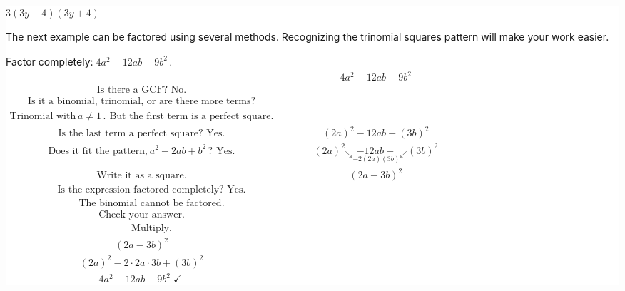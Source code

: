 </div>
<div data-type="solution" class="solution" markdown="1">
<math xmlns="http://www.w3.org/1998/Math/MathML"><mrow><mn>3</mn><mrow><mo>(</mo><mrow><mn>3</mn><mi>y</mi><mo>−</mo><mn>4</mn></mrow><mo>)</mo></mrow><mrow><mo>(</mo><mrow><mn>3</mn><mi>y</mi><mo>+</mo><mn>4</mn></mrow><mo>)</mo></mrow></mrow></math>

</div>
</div>
</div>

The next example can be factored using several methods. Recognizing the trinomial squares pattern will make your work easier.

<div data-type="example" class="example">
<div data-type="exercise" class="exercise">
<div data-type="problem" class="problem" markdown="1">
Factor completely: <math xmlns="http://www.w3.org/1998/Math/MathML"><mrow><mn>4</mn><msup><mi>a</mi><mn>2</mn></msup><mo>−</mo><mn>12</mn><mi>a</mi><mi>b</mi><mo>+</mo><mn>9</mn><msup><mi>b</mi><mn>2</mn></msup><mo>.</mo></mrow></math>

</div>
<div data-type="solution" class="solution" markdown="1">
<math xmlns="http://www.w3.org/1998/Math/MathML"><mrow><mtable><mtr><mtd /><mtd /><mtd /><mtd /><mtd /><mtd columnalign="center"><mn>4</mn><msup><mi>a</mi><mn>2</mn></msup><mo>−</mo><mn>12</mn><mi>a</mi><mi>b</mi><mo>+</mo><mn>9</mn><msup><mi>b</mi><mn>2</mn></msup></mtd></mtr><mtr><mtd columnalign="left"><mtext>Is there a GCF? No.</mtext></mtd><mtd /><mtd /><mtd /><mtd /><mtd /></mtr><mtr><mtd columnalign="left"><mtext>Is it a binomial, trinomial, or are there more terms?</mtext></mtd><mtd /><mtd /><mtd /><mtd /><mtd /></mtr><mtr><mtd columnalign="left"><mtext>Trinomial with</mtext><mspace width="0.2em" /><mi>a</mi><mo>≠</mo><mn>1</mn><mo>.</mo><mspace width="0.2em" /><mtext>But the first term is a perfect square.</mtext></mtd><mtd /><mtd /><mtd /><mtd /><mtd /></mtr><mtr><mtd columnalign="left"><mtext>Is the last term a perfect square? Yes.</mtext></mtd><mtd /><mtd /><mtd /><mtd /><mtd columnalign="center"><msup><mrow><mrow><mo>(</mo><mrow><mn>2</mn><mi>a</mi></mrow><mo>)</mo></mrow></mrow><mn>2</mn></msup><mo>−</mo><mn>12</mn><mi>a</mi><mi>b</mi><mo>+</mo><msup><mrow><mrow><mo>(</mo><mrow><mn>3</mn><mi>b</mi></mrow><mo>)</mo></mrow></mrow><mn>2</mn></msup></mtd></mtr><mtr><mtd columnalign="left"><mtext>Does it fit the pattern,</mtext><mspace width="0.2em" /><msup><mi>a</mi><mn>2</mn></msup><mo>−</mo><mn>2</mn><mi>a</mi><mi>b</mi><mo>+</mo><msup><mi>b</mi><mn>2</mn></msup><mo>?</mo><mspace width="0.2em" /><mtext>Yes.</mtext></mtd><mtd /><mtd /><mtd /><mtd /><mtd columnalign="center"><msup><mrow><mrow><mo>(</mo><mrow><mn>2</mn><mi>a</mi></mrow><mo>)</mo></mrow></mrow><mn>2</mn></msup><msub><mrow /><mtext>↘</mtext></msub><munder><mrow><mn>−12</mn><mi>a</mi><mi>b</mi><mo>+</mo></mrow><mrow><mrow><mn>−2</mn><mrow><mo>(</mo><mrow><mn>2</mn><mi>a</mi></mrow><mo>)</mo></mrow><mrow><mo>(</mo><mrow><mn>3</mn><mi>b</mi></mrow><mo>)</mo></mrow></mrow></mrow></munder><msub><mrow /><mtext>↙</mtext></msub><mrow><msup><mrow><mo>(</mo><mrow><mn>3</mn><mi>b</mi></mrow><mo>)</mo></mrow><mn>2</mn></msup></mrow></mtd></mtr><mtr><mtd columnalign="left"><mtext>Write it as a square.</mtext></mtd><mtd /><mtd /><mtd /><mtd /><mtd columnalign="center"><msup><mrow><mrow><mo>(</mo><mrow><mn>2</mn><mi>a</mi><mo>−</mo><mn>3</mn><mi>b</mi></mrow><mo>)</mo></mrow></mrow><mn>2</mn></msup></mtd></mtr><mtr /><mtr /><mtr><mtd columnalign="left"><mspace width="2em" /><mtext>Is the expression factored completely? Yes.</mtext></mtd><mtd /><mtd /><mtd /><mtd /><mtd /></mtr><mtr><mtd columnalign="left"><mspace width="2em" /><mtext>The binomial cannot be factored.</mtext></mtd><mtd /><mtd /><mtd /><mtd /><mtd /></mtr><mtr><mtd columnalign="left"><mtext>Check your answer.</mtext></mtd><mtd /><mtd /><mtd /><mtd /><mtd /></mtr><mtr /><mtr /><mtr><mtd columnalign="left"><mspace width="2em" /><mtext>Multiply.</mtext></mtd><mtd /><mtd /><mtd /><mtd /><mtd /></mtr><mtr><mtd columnalign="center"><msup><mrow><mrow><mo>(</mo><mrow><mn>2</mn><mi>a</mi><mo>−</mo><mn>3</mn><mi>b</mi></mrow><mo>)</mo></mrow></mrow><mn>2</mn></msup></mtd><mtd /><mtd /><mtd /><mtd /><mtd /></mtr><mtr><mtd columnalign="center"><msup><mrow><mrow><mo>(</mo><mrow><mn>2</mn><mi>a</mi></mrow><mo>)</mo></mrow></mrow><mn>2</mn></msup><mo>−</mo><mn>2</mn><mo>·</mo><mn>2</mn><mi>a</mi><mo>·</mo><mn>3</mn><mi>b</mi><mo>+</mo><msup><mrow><mrow><mo>(</mo><mrow><mn>3</mn><mi>b</mi></mrow><mo>)</mo></mrow></mrow><mn>2</mn></msup></mtd><mtd /><mtd /><mtd /><mtd /><mtd /></mtr><mtr><mtd columnalign="center"><mn>4</mn><msup><mi>a</mi><mn>2</mn></msup><mo>−</mo><mn>12</mn><mi>a</mi><mi>b</mi><mo>+</mo><mn>9</mn><msup><mi>b</mi><mn>2</mn></msup><mo>✓</mo></mtd><mtd /><mtd /><mtd /><mtd /><mtd /></mtr></mtable></mrow></math>

